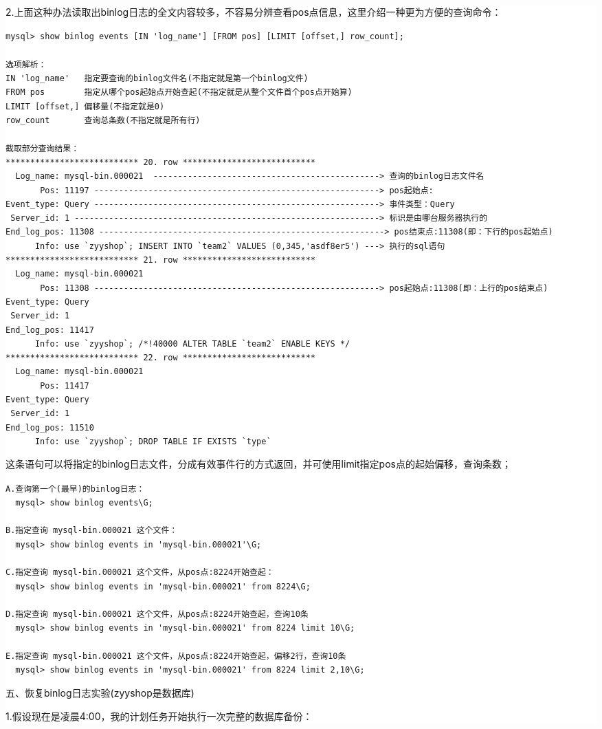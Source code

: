 
2.上面这种办法读取出binlog日志的全文内容较多，不容易分辨查看pos点信息，这里介绍一种更为方便的查询命令：

    mysql> show binlog events [IN 'log_name'] [FROM pos] [LIMIT [offset,] row_count];

    选项解析：
    IN 'log_name'   指定要查询的binlog文件名(不指定就是第一个binlog文件)
    FROM pos        指定从哪个pos起始点开始查起(不指定就是从整个文件首个pos点开始算)
    LIMIT [offset,] 偏移量(不指定就是0)
    row_count       查询总条数(不指定就是所有行)

    截取部分查询结果：
    *************************** 20. row ***************************
      Log_name: mysql-bin.000021  ----------------------------------------------> 查询的binlog日志文件名
           Pos: 11197 ----------------------------------------------------------> pos起始点:
    Event_type: Query ----------------------------------------------------------> 事件类型：Query
     Server_id: 1 --------------------------------------------------------------> 标识是由哪台服务器执行的
    End_log_pos: 11308 ----------------------------------------------------------> pos结束点:11308(即：下行的pos起始点)
          Info: use `zyyshop`; INSERT INTO `team2` VALUES (0,345,'asdf8er5') ---> 执行的sql语句
    *************************** 21. row ***************************
      Log_name: mysql-bin.000021
           Pos: 11308 ----------------------------------------------------------> pos起始点:11308(即：上行的pos结束点)
    Event_type: Query
     Server_id: 1
    End_log_pos: 11417
          Info: use `zyyshop`; /*!40000 ALTER TABLE `team2` ENABLE KEYS */
    *************************** 22. row ***************************
      Log_name: mysql-bin.000021
           Pos: 11417
    Event_type: Query
     Server_id: 1
    End_log_pos: 11510
          Info: use `zyyshop`; DROP TABLE IF EXISTS `type`

这条语句可以将指定的binlog日志文件，分成有效事件行的方式返回，并可使用limit指定pos点的起始偏移，查询条数；
  
    A.查询第一个(最早)的binlog日志：
      mysql> show binlog events\G; 

    B.指定查询 mysql-bin.000021 这个文件：
      mysql> show binlog events in 'mysql-bin.000021'\G;

    C.指定查询 mysql-bin.000021 这个文件，从pos点:8224开始查起：
      mysql> show binlog events in 'mysql-bin.000021' from 8224\G;

    D.指定查询 mysql-bin.000021 这个文件，从pos点:8224开始查起，查询10条
      mysql> show binlog events in 'mysql-bin.000021' from 8224 limit 10\G;

    E.指定查询 mysql-bin.000021 这个文件，从pos点:8224开始查起，偏移2行，查询10条
      mysql> show binlog events in 'mysql-bin.000021' from 8224 limit 2,10\G;


五、恢复binlog日志实验(zyyshop是数据库)

1.假设现在是凌晨4:00，我的计划任务开始执行一次完整的数据库备份：
